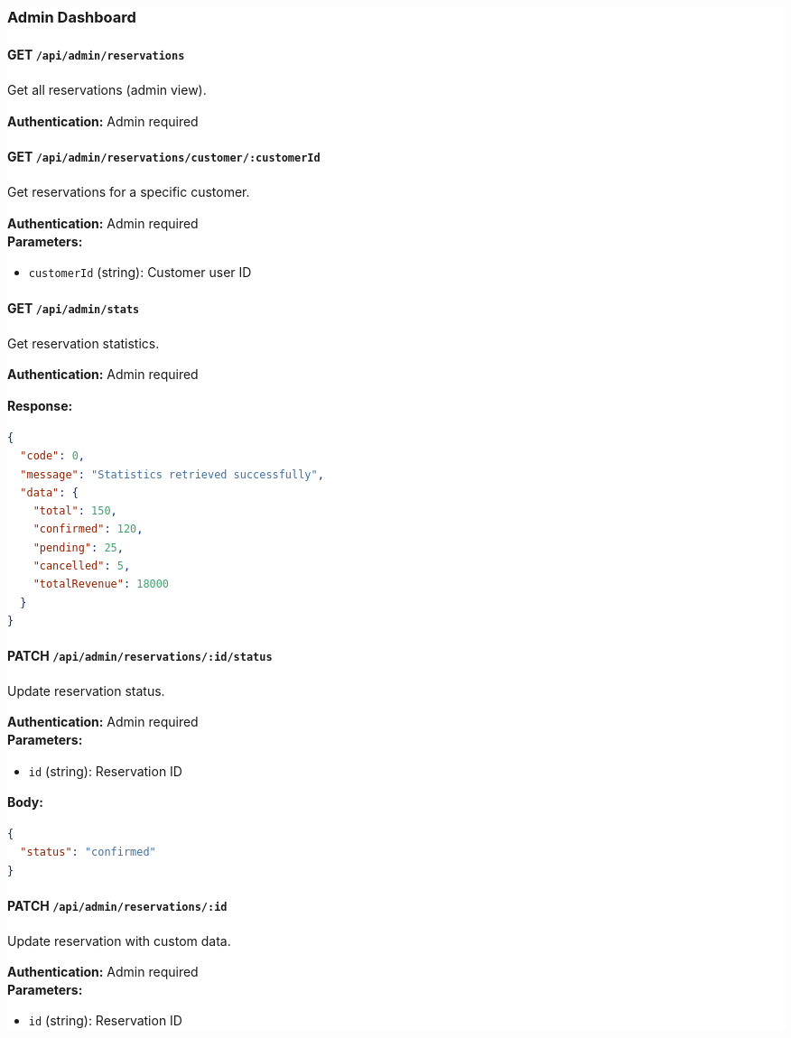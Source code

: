 ### Admin Dashboard

#### GET `/api/admin/reservations`
Get all reservations (admin view).

**Authentication:** Admin required

#### GET `/api/admin/reservations/customer/:customerId`
Get reservations for a specific customer.

**Authentication:** Admin required  
**Parameters:**
- `customerId` (string): Customer user ID

#### GET `/api/admin/stats`
Get reservation statistics.

**Authentication:** Admin required

**Response:**
```json
{
  "code": 0,
  "message": "Statistics retrieved successfully",
  "data": {
    "total": 150,
    "confirmed": 120,
    "pending": 25,
    "cancelled": 5,
    "totalRevenue": 18000
  }
}
```

#### PATCH `/api/admin/reservations/:id/status`
Update reservation status.

**Authentication:** Admin required  
**Parameters:**
- `id` (string): Reservation ID

**Body:**
```json
{
  "status": "confirmed"
}
```

#### PATCH `/api/admin/reservations/:id`
Update reservation with custom data.

**Authentication:** Admin required  
**Parameters:**
- `id` (string): Reservation ID
